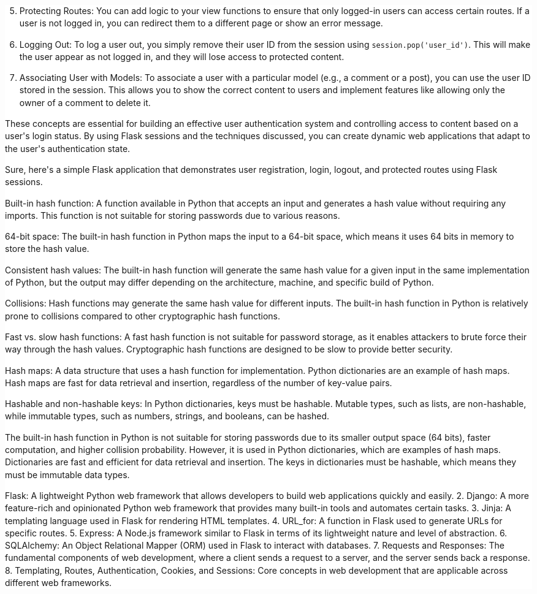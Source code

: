 5. Protecting Routes: You can add logic to your view functions to ensure that only logged-in users can access certain routes. If a user is not logged in, you can redirect them to a different page or show an error message.

6. Logging Out: To log a user out, you simply remove their user ID from the session using `session.pop('user_id')`. This will make the user appear as not logged in, and they will lose access to protected content.

7. Associating User with Models: To associate a user with a particular model (e.g., a comment or a post), you can use the user ID stored in the session. This allows you to show the correct content to users and implement features like allowing only the owner of a comment to delete it.

These concepts are essential for building an effective user authentication system and controlling access to content based on a user's login status. By using Flask sessions and the techniques discussed, you can create dynamic web applications that adapt to the user's authentication state.

Sure, here's a simple Flask application that demonstrates user registration, login, logout, and protected routes using Flask sessions.

Built-in hash function: A function available in Python that accepts an input and generates a hash value without requiring any imports. This function is not suitable for storing passwords due to various reasons.

64-bit space: The built-in hash function in Python maps the input to a 64-bit space, which means it uses 64 bits in memory to store the hash value.

Consistent hash values: The built-in hash function will generate the same hash value for a given input in the same implementation of Python, but the output may differ depending on the architecture, machine, and specific build of Python.

Collisions: Hash functions may generate the same hash value for different inputs. The built-in hash function in Python is relatively prone to collisions compared to other cryptographic hash functions.

Fast vs. slow hash functions: A fast hash function is not suitable for password storage, as it enables attackers to brute force their way through the hash values. Cryptographic hash functions are designed to be slow to provide better security.

Hash maps: A data structure that uses a hash function for implementation. Python dictionaries are an example of hash maps. Hash maps are fast for data retrieval and insertion, regardless of the number of key-value pairs.

Hashable and non-hashable keys: In Python dictionaries, keys must be hashable. Mutable types, such as lists, are non-hashable, while immutable types, such as numbers, strings, and booleans, can be hashed.

The built-in hash function in Python is not suitable for storing passwords due to its smaller output space (64 bits), faster computation, and higher collision probability. However, it is used in Python dictionaries, which are examples of hash maps. Dictionaries are fast and efficient for data retrieval and insertion. The keys in dictionaries must be hashable, which means they must be immutable data types.

Flask: A lightweight Python web framework that allows developers to build web applications quickly and easily.
2. Django: A more feature-rich and opinionated Python web framework that provides many built-in tools and automates certain tasks.
3. Jinja: A templating language used in Flask for rendering HTML templates.
4. URL_for: A function in Flask used to generate URLs for specific routes.
5. Express: A Node.js framework similar to Flask in terms of its lightweight nature and level of abstraction.
6. SQLAlchemy: An Object Relational Mapper (ORM) used in Flask to interact with databases.
7. Requests and Responses: The fundamental components of web development, where a client sends a request to a server, and the server sends back a response.
8. Templating, Routes, Authentication, Cookies, and Sessions: Core concepts in web development that are applicable across different web frameworks.
